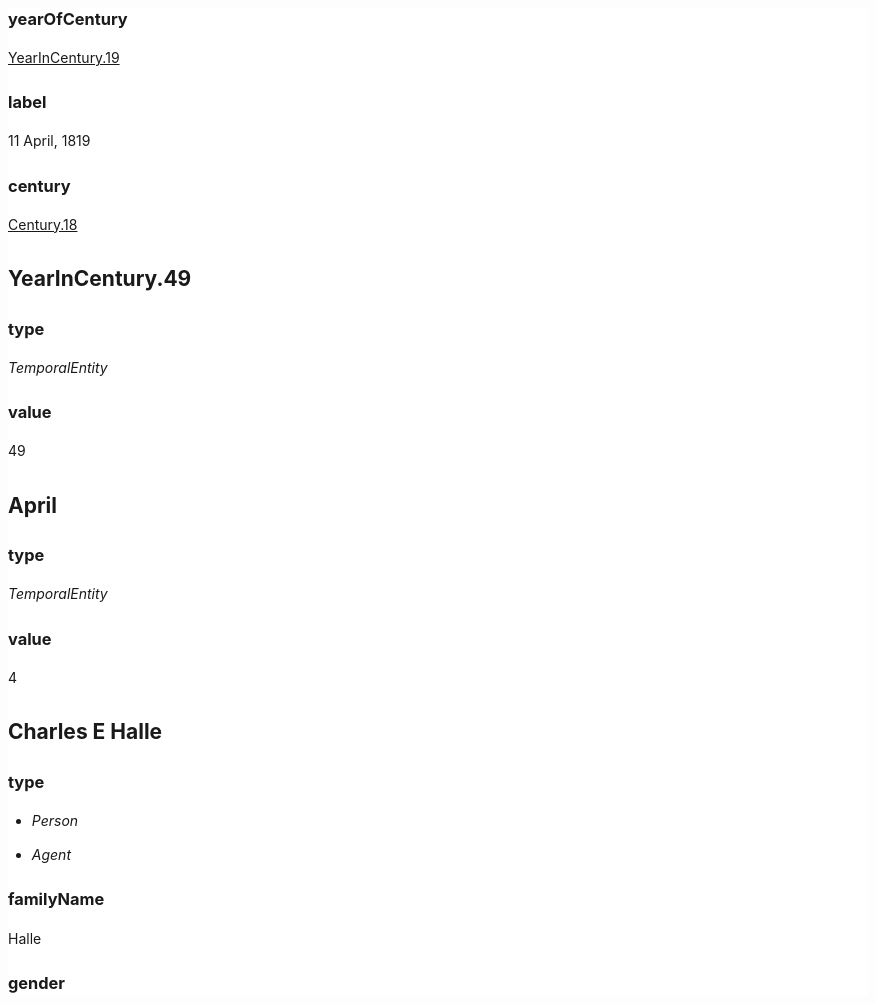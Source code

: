 ### yearOfCentury


[YearInCentury.19](#YearInCentury.19)

### label


11 April, 1819

### century


[Century.18](#Century.18)

## YearInCentury.49

### type


*TemporalEntity*

### value


49

## April

### type


*TemporalEntity*

### value


4

## Charles E Halle

### type

 - *Person*

 - *Agent*

### familyName


Halle

### gender

